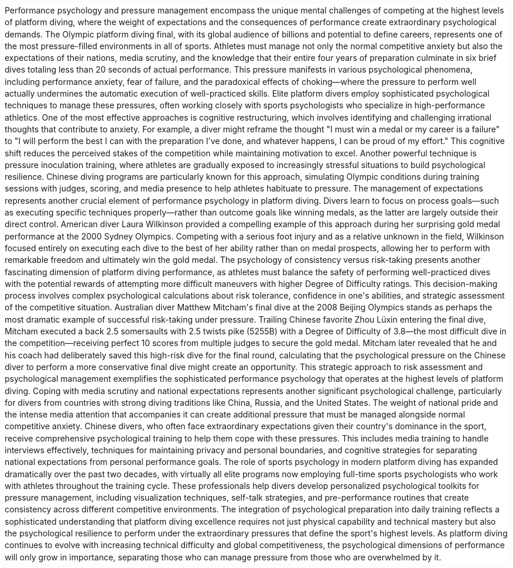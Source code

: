 Performance psychology and pressure management encompass the unique mental challenges of competing at the highest levels of platform diving, where the weight of expectations and the consequences of performance create extraordinary psychological demands. The Olympic platform diving final, with its global audience of billions and potential to define careers, represents one of the most pressure-filled environments in all of sports. Athletes must manage not only the normal competitive anxiety but also the expectations of their nations, media scrutiny, and the knowledge that their entire four years of preparation culminate in six brief dives totaling less than 20 seconds of actual performance. This pressure manifests in various psychological phenomena, including performance anxiety, fear of failure, and the paradoxical effects of choking—where the pressure to perform well actually undermines the automatic execution of well-practiced skills. Elite platform divers employ sophisticated psychological techniques to manage these pressures, often working closely with sports psychologists who specialize in high-performance athletics. One of the most effective approaches is cognitive restructuring, which involves identifying and challenging irrational thoughts that contribute to anxiety. For example, a diver might reframe the thought "I must win a medal or my career is a failure" to "I will perform the best I can with the preparation I've done, and whatever happens, I can be proud of my effort." This cognitive shift reduces the perceived stakes of the competition while maintaining motivation to excel. Another powerful technique is pressure inoculation training, where athletes are gradually exposed to increasingly stressful situations to build psychological resilience. Chinese diving programs are particularly known for this approach, simulating Olympic conditions during training sessions with judges, scoring, and media presence to help athletes habituate to pressure. The management of expectations represents another crucial element of performance psychology in platform diving. Divers learn to focus on process goals—such as executing specific techniques properly—rather than outcome goals like winning medals, as the latter are largely outside their direct control. American diver Laura Wilkinson provided a compelling example of this approach during her surprising gold medal performance at the 2000 Sydney Olympics. Competing with a serious foot injury and as a relative unknown in the field, Wilkinson focused entirely on executing each dive to the best of her ability rather than on medal prospects, allowing her to perform with remarkable freedom and ultimately win the gold medal. The psychology of consistency versus risk-taking presents another fascinating dimension of platform diving performance, as athletes must balance the safety of performing well-practiced dives with the potential rewards of attempting more difficult maneuvers with higher Degree of Difficulty ratings. This decision-making process involves complex psychological calculations about risk tolerance, confidence in one's abilities, and strategic assessment of the competitive situation. Australian diver Matthew Mitcham's final dive at the 2008 Beijing Olympics stands as perhaps the most dramatic example of successful risk-taking under pressure. Trailing Chinese favorite Zhou Lüxin entering the final dive, Mitcham executed a back 2.5 somersaults with 2.5 twists pike (5255B) with a Degree of Difficulty of 3.8—the most difficult dive in the competition—receiving perfect 10 scores from multiple judges to secure the gold medal. Mitcham later revealed that he and his coach had deliberately saved this high-risk dive for the final round, calculating that the psychological pressure on the Chinese diver to perform a more conservative final dive might create an opportunity. This strategic approach to risk assessment and psychological management exemplifies the sophisticated performance psychology that operates at the highest levels of platform diving. Coping with media scrutiny and national expectations represents another significant psychological challenge, particularly for divers from countries with strong diving traditions like China, Russia, and the United States. The weight of national pride and the intense media attention that accompanies it can create additional pressure that must be managed alongside normal competitive anxiety. Chinese divers, who often face extraordinary expectations given their country's dominance in the sport, receive comprehensive psychological training to help them cope with these pressures. This includes media training to handle interviews effectively, techniques for maintaining privacy and personal boundaries, and cognitive strategies for separating national expectations from personal performance goals. The role of sports psychology in modern platform diving has expanded dramatically over the past two decades, with virtually all elite programs now employing full-time sports psychologists who work with athletes throughout the training cycle. These professionals help divers develop personalized psychological toolkits for pressure management, including visualization techniques, self-talk strategies, and pre-performance routines that create consistency across different competitive environments. The integration of psychological preparation into daily training reflects a sophisticated understanding that platform diving excellence requires not just physical capability and technical mastery but also the psychological resilience to perform under the extraordinary pressures that define the sport's highest levels. As platform diving continues to evolve with increasing technical difficulty and global competitiveness, the psychological dimensions of performance will only grow in importance, separating those who can manage pressure from those who are overwhelmed by it.
